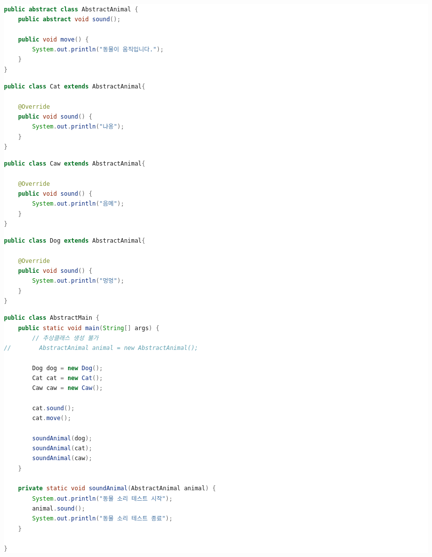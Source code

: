 ```java
public abstract class AbstractAnimal {
    public abstract void sound();

    public void move() {
        System.out.println("동물이 움직입니다.");
    }
}
```

```java
public class Cat extends AbstractAnimal{

    @Override
    public void sound() {
        System.out.println("냐옹");
    }
}

```

```java
public class Caw extends AbstractAnimal{

    @Override
    public void sound() {
        System.out.println("음메");
    }
}
```

```java
public class Dog extends AbstractAnimal{

    @Override
    public void sound() {
        System.out.println("멍멍");
    }
}
```

```java
public class AbstractMain {
    public static void main(String[] args) {
        // 추상클래스 생성 불가
//        AbstractAnimal animal = new AbstractAnimal();

        Dog dog = new Dog();
        Cat cat = new Cat();
        Caw caw = new Caw();

        cat.sound();
        cat.move();

        soundAnimal(dog);
        soundAnimal(cat);
        soundAnimal(caw);
    }

    private static void soundAnimal(AbstractAnimal animal) {
        System.out.println("동물 소리 테스트 시작");
        animal.sound();
        System.out.println("동물 소리 테스트 종료");
    }

}

```